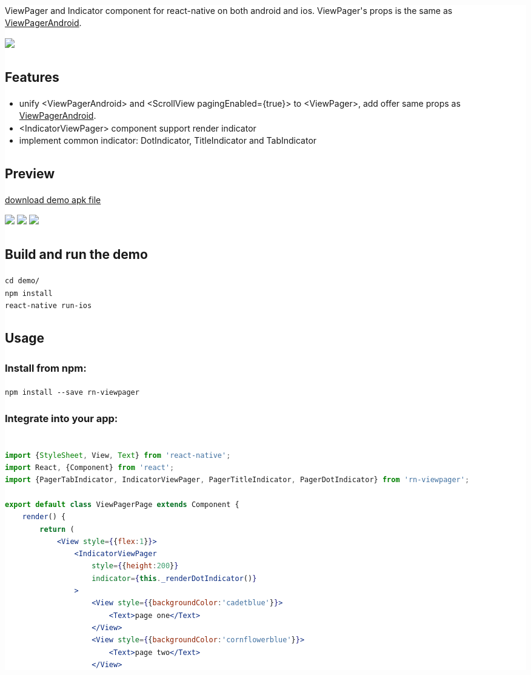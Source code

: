 ViewPager and Indicator component for react-native on both android and ios. ViewPager's props is the same as [ViewPagerAndroid](https://facebook.github.io/react-native/docs/viewpagerandroid.html#content). 

<p>
    <img src="./imgs/ad.png" width="1024">
</p>

## Features
- unify \<ViewPagerAndroid\> and \<ScrollView pagingEnabled={true}\> to \<ViewPager\>, add offer same props as [ViewPagerAndroid](https://facebook.github.io/react-native/docs/viewpagerandroid.html#content). 
- \<IndicatorViewPager\> component support render indicator
- implement common indicator: DotIndicator, TitleIndicator and TabIndicator


## Preview
[download demo apk file](http://fir.im/md2u)
<p>
    <img src="./imgs/dotIndicator.gif" width="256" />
    <img src="./imgs/titleIndicator.gif" width="256" />
    <img src="./imgs/tabIndicator.gif" width="256" />
</p>

## Build and run the demo

```  
cd demo/
npm install
react-native run-ios
```

## Usage

### Install from npm:
`npm install --save rn-viewpager`

### Integrate into your app:  

```jsx  

import {StyleSheet, View, Text} from 'react-native';
import React, {Component} from 'react';
import {PagerTabIndicator, IndicatorViewPager, PagerTitleIndicator, PagerDotIndicator} from 'rn-viewpager';

export default class ViewPagerPage extends Component {
    render() {
        return (
            <View style={{flex:1}}>
                <IndicatorViewPager
                    style={{height:200}}
                    indicator={this._renderDotIndicator()}
                >
                    <View style={{backgroundColor:'cadetblue'}}>
                        <Text>page one</Text>
                    </View>
                    <View style={{backgroundColor:'cornflowerblue'}}>
                        <Text>page two</Text>
                    </View>
```